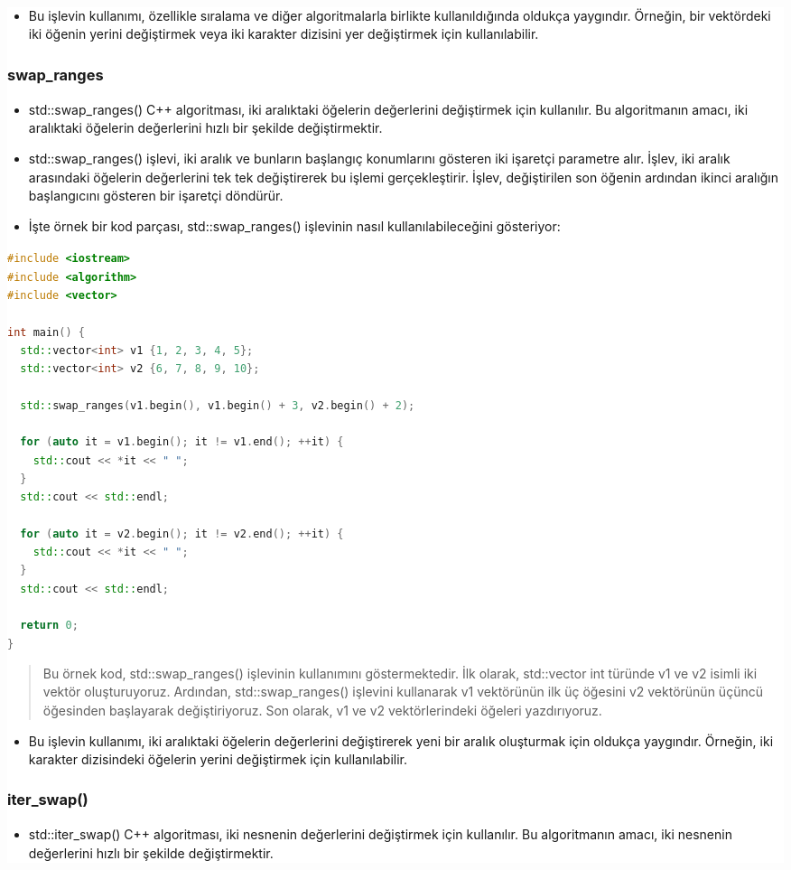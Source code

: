 - Bu işlevin kullanımı, özellikle sıralama ve diğer algoritmalarla birlikte kullanıldığında oldukça yaygındır. Örneğin, bir vektördeki iki öğenin yerini değiştirmek veya iki karakter dizisini yer değiştirmek için kullanılabilir.

### swap_ranges

- std::swap_ranges() C++ algoritması, iki aralıktaki öğelerin değerlerini değiştirmek için kullanılır. Bu algoritmanın amacı, iki aralıktaki öğelerin değerlerini hızlı bir şekilde değiştirmektir.

- std::swap_ranges() işlevi, iki aralık ve bunların başlangıç konumlarını gösteren iki işaretçi parametre alır. İşlev, iki aralık arasındaki öğelerin değerlerini tek tek değiştirerek bu işlemi gerçekleştirir. İşlev, değiştirilen son öğenin ardından ikinci aralığın başlangıcını gösteren bir işaretçi döndürür.

- İşte örnek bir kod parçası, std::swap_ranges() işlevinin nasıl kullanılabileceğini gösteriyor:

```CPP
#include <iostream>
#include <algorithm>
#include <vector>

int main() {
  std::vector<int> v1 {1, 2, 3, 4, 5};
  std::vector<int> v2 {6, 7, 8, 9, 10};

  std::swap_ranges(v1.begin(), v1.begin() + 3, v2.begin() + 2);

  for (auto it = v1.begin(); it != v1.end(); ++it) {
    std::cout << *it << " ";
  }
  std::cout << std::endl;

  for (auto it = v2.begin(); it != v2.end(); ++it) {
    std::cout << *it << " ";
  }
  std::cout << std::endl;

  return 0;
}

```

> Bu örnek kod, std::swap_ranges() işlevinin kullanımını göstermektedir. İlk olarak, std::vector int  türünde v1 ve v2 isimli iki vektör oluşturuyoruz. Ardından, std::swap_ranges() işlevini kullanarak v1 vektörünün ilk üç öğesini v2 vektörünün üçüncü öğesinden başlayarak değiştiriyoruz. Son olarak, v1 ve v2 vektörlerindeki öğeleri yazdırıyoruz.

- Bu işlevin kullanımı, iki aralıktaki öğelerin değerlerini değiştirerek yeni bir aralık oluşturmak için oldukça yaygındır. Örneğin, iki karakter dizisindeki öğelerin yerini değiştirmek için kullanılabilir.

### iter_swap()

- std::iter_swap() C++ algoritması, iki nesnenin değerlerini değiştirmek için kullanılır. Bu algoritmanın amacı, iki nesnenin değerlerini hızlı bir şekilde değiştirmektir.
